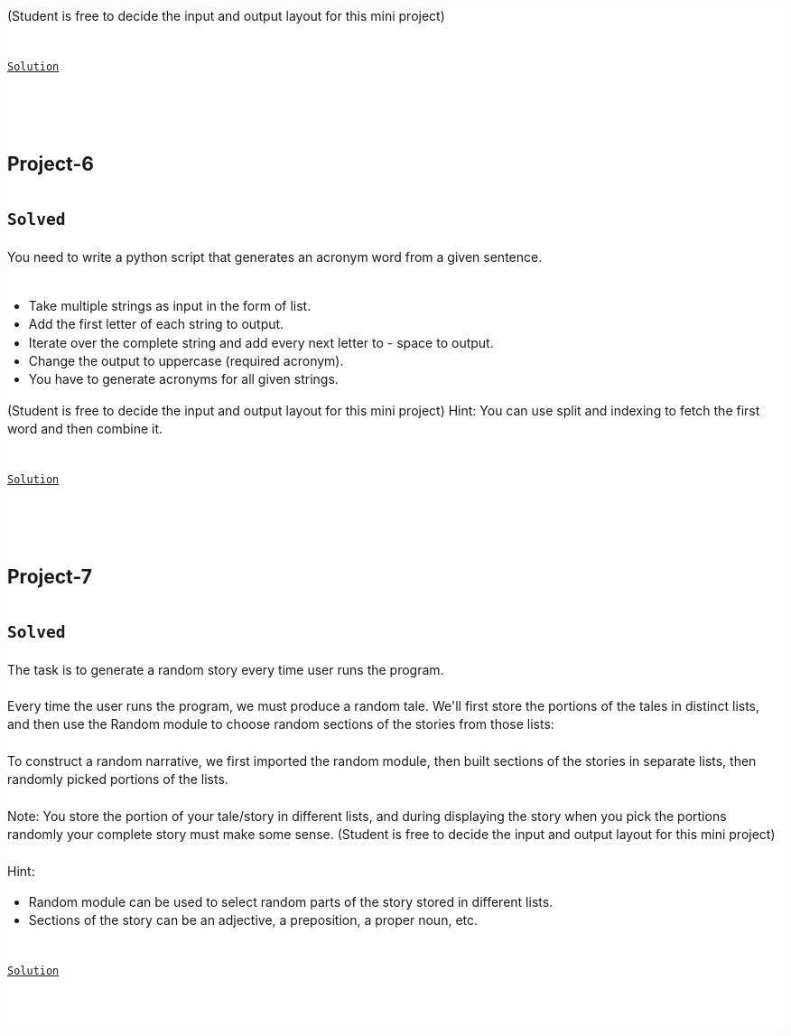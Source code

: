 (Student is free to decide the input and output layout for this mini project)
<br><br>

[``Solution``](https://github.com/D3FaltXD/Python-MiniProjects-LPU2022/blob/main/Projects/Project-5.py)

<br>
<br>

## Project-6

## `Solved`

You need to write a python script that generates an acronym word from a given sentence.<br><br>
- Take multiple strings as input in the form of list.
- Add the first letter of each string to output.
- Iterate over the complete string and add every next letter to - space to output.
- Change the output to uppercase (required acronym).
- You have to generate acronyms for all given strings.

(Student is free to decide the input and output layout for this mini project)
Hint: You can use split and indexing to fetch the first word and then combine it.
<br><br>

[``Solution``](https://github.com/D3FaltXD/Python-MiniProjects-LPU2022/blob/main/Projects/Project-6.py)

<br>
<br>

## Project-7

## `Solved`

The task is to generate a random story every time user runs the program.<br><br>
Every time the user runs the program, we must produce a random tale. We'll first store the portions of the tales in distinct lists, and then use the Random module to choose random sections of the stories from those lists:<br><br>
To construct a random narrative, we first imported the random module, then built sections of the stories in separate lists, then randomly picked portions of the lists.<br><br>
Note: You store the portion of your tale/story in different lists, and during displaying the story when you pick the portions randomly your complete story must make some sense.
(Student is free to decide the input and output layout for this mini project)<br><br>
Hint: <br>
- Random module can be used to select random parts of the story stored in different lists.
- Sections of the story can be an adjective, a preposition, a proper noun, etc.
<br><br>

[``Solution``](https://github.com/D3FaltXD/Python-MiniProjects-LPU2022/blob/main/Projects/Project-5.py)

<br>
<br>
